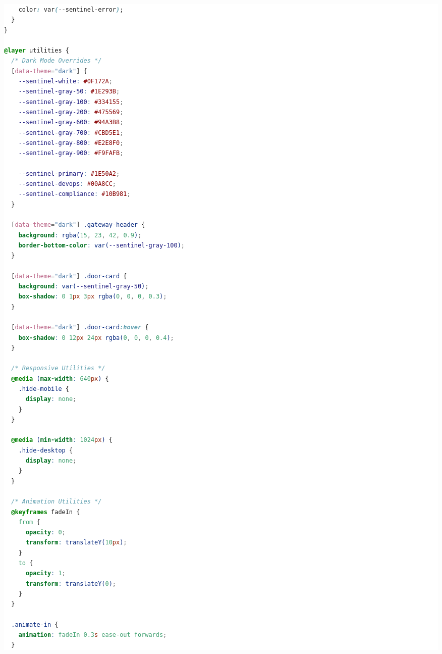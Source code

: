 ```css
    color: var(--sentinel-error);
  }
}

@layer utilities {
  /* Dark Mode Overrides */
  [data-theme="dark"] {
    --sentinel-white: #0F172A;
    --sentinel-gray-50: #1E293B;
    --sentinel-gray-100: #334155;
    --sentinel-gray-200: #475569;
    --sentinel-gray-600: #94A3B8;
    --sentinel-gray-700: #CBD5E1;
    --sentinel-gray-800: #E2E8F0;
    --sentinel-gray-900: #F9FAFB;
    
    --sentinel-primary: #1E50A2;
    --sentinel-devops: #00A8CC;
    --sentinel-compliance: #10B981;
  }
  
  [data-theme="dark"] .gateway-header {
    background: rgba(15, 23, 42, 0.9);
    border-bottom-color: var(--sentinel-gray-100);
  }
  
  [data-theme="dark"] .door-card {
    background: var(--sentinel-gray-50);
    box-shadow: 0 1px 3px rgba(0, 0, 0, 0.3);
  }
  
  [data-theme="dark"] .door-card:hover {
    box-shadow: 0 12px 24px rgba(0, 0, 0, 0.4);
  }
  
  /* Responsive Utilities */
  @media (max-width: 640px) {
    .hide-mobile {
      display: none;
    }
  }
  
  @media (min-width: 1024px) {
    .hide-desktop {
      display: none;
    }
  }
  
  /* Animation Utilities */
  @keyframes fadeIn {
    from {
      opacity: 0;
      transform: translateY(10px);
    }
    to {
      opacity: 1;
      transform: translateY(0);
    }
  }
  
  .animate-in {
    animation: fadeIn 0.3s ease-out forwards;
  }
```